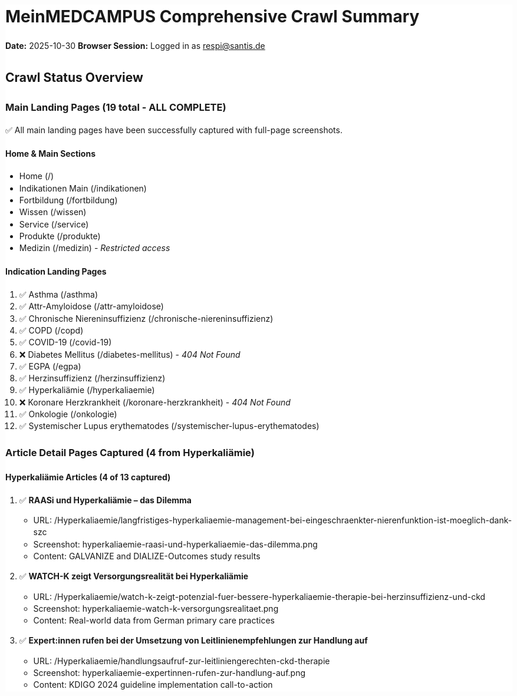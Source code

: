 # MeinMEDCAMPUS Comprehensive Crawl Summary
**Date:** 2025-10-30
**Browser Session:** Logged in as respi@santis.de

## Crawl Status Overview

### Main Landing Pages (19 total - ALL COMPLETE)
✅ All main landing pages have been successfully captured with full-page screenshots.

#### Home & Main Sections
- Home (/)
- Indikationen Main (/indikationen)
- Fortbildung (/fortbildung)
- Wissen (/wissen)
- Service (/service)
- Produkte (/produkte)
- Medizin (/medizin) - *Restricted access*

#### Indication Landing Pages
1. ✅ Asthma (/asthma)
2. ✅ Attr-Amyloidose (/attr-amyloidose)
3. ✅ Chronische Niereninsuffizienz (/chronische-niereninsuffizienz)
4. ✅ COPD (/copd)
5. ✅ COVID-19 (/covid-19)
6. ❌ Diabetes Mellitus (/diabetes-mellitus) - *404 Not Found*
7. ✅ EGPA (/egpa)
8. ✅ Herzinsuffizienz (/herzinsuffizienz)
9. ✅ Hyperkaliämie (/hyperkaliaemie)
10. ❌ Koronare Herzkrankheit (/koronare-herzkrankheit) - *404 Not Found*
11. ✅ Onkologie (/onkologie)
12. ✅ Systemischer Lupus erythematodes (/systemischer-lupus-erythematodes)

### Article Detail Pages Captured (4 from Hyperkaliämie)

#### Hyperkaliämie Articles (4 of 13 captured)
1. ✅ **RAASi und Hyperkaliämie – das Dilemma**
   - URL: /Hyperkaliaemie/langfristiges-hyperkaliaemie-management-bei-eingeschraenkter-nierenfunktion-ist-moeglich-dank-szc
   - Screenshot: hyperkaliaemie-raasi-und-hyperkaliaemie-das-dilemma.png
   - Content: GALVANIZE and DIALIZE-Outcomes study results

2. ✅ **WATCH-K zeigt Versorgungsrealität bei Hyperkaliämie**
   - URL: /Hyperkaliaemie/watch-k-zeigt-potenzial-fuer-bessere-hyperkaliaemie-therapie-bei-herzinsuffizienz-und-ckd
   - Screenshot: hyperkaliaemie-watch-k-versorgungsrealitaet.png
   - Content: Real-world data from German primary care practices

3. ✅ **Expert:innen rufen bei der Umsetzung von Leitlinienempfehlungen zur Handlung auf**
   - URL: /Hyperkaliaemie/handlungsaufruf-zur-leitliniengerechten-ckd-therapie
   - Screenshot: hyperkaliaemie-expertinnen-rufen-zur-handlung-auf.png
   - Content: KDIGO 2024 guideline implementation call-to-action
